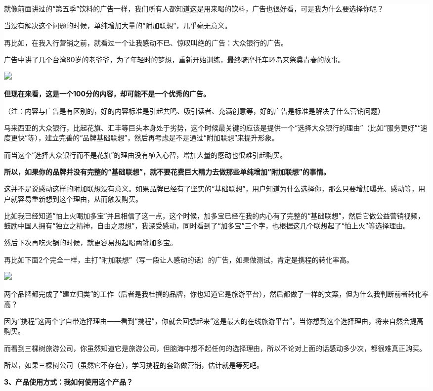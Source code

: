 就像前面讲过的“第五季”饮料的广告一样，我们所有人都知道这是用来喝的饮料，广告也很好看，可是我为什么要选择你呢？



当没有解决这个问题的时候，单纯增加大量的“附加联想”，几乎毫无意义。



再比如，在我入行营销之前，就看过一个让我感动不已、惊叹叫绝的广告：大众银行的广告。



广告中讲了几个台湾80岁的老爷爷，为了年轻时的梦想，重新开始训练，最终骑摩托车环岛来祭奠青春的故事。




![](./_image/19.13.jpg)

**但现在来看，这是一个100分的内容，却可能不是一个优秀的广告。**



（注：内容与广告是有区别的，好的内容标准是引起共鸣、吸引读者、充满创意等，好的广告是标准是解决了什么营销问题）



马来西亚的大众银行，比起花旗、汇丰等巨头本身处于劣势，这个时候最关键的应该是提供一个“选择大众银行的理由”（比如“服务更好”“速度更快”等），建立完善的“品牌基础联想”，然后再考虑是不是通过“附加联想”来提升形象。



而当这个“选择大众银行而不是花旗”的理由没有植入心智，增加大量的感动也很难引起购买。



**所以，如果你的品牌并没有完整的“基础联想”，就不要花费巨大精力去做那些单纯增加“附加联想”的事情。**



这并不是说感动这样的附加联想没有意义。如果品牌已经有了坚实的“基础联想”，用户知道为什么选择你，那么只要增加曝光、感动等，用户就容易重新想到这个理由，从而触发购买。



比如我已经知道“怕上火喝加多宝”并且相信了这一点，这个时候，加多宝已经在我的内心有了完整的“基础联想”，然后它做公益营销视频，鼓励中国人拥有“独立之精神，自由之思想”，我深受感动，同时看到了“加多宝”三个字，也根据这几个联想起了“怕上火”等选择理由。

然后下次再吃火锅的时候，就更容易想起喝两罐加多宝。



再比如下面2个完全一样，主打“附加联想”（写一段让人感动的话）的广告，如果做测试，肯定是携程的转化率高。



![](./_image/19.14.jpg)

两个品牌都完成了“建立归类”的工作（后者是我杜撰的品牌，你也知道它是旅游平台），然后都做了一样的文案，但为什么我判断前者转化率高？



因为“携程”这两个字自带选择理由——看到“携程”，你就会回想起来“这是最大的在线旅游平台”，当你想到这个选择理由，将来自然会提高购买。



而看到三棵树旅游公司，你虽然知道它是旅游公司，但脑海中想不起任何的选择理由，所以不论对上面的话感动多少次，都很难真正购买。



所以，如果三棵树公司（虽然它不存在），学习携程的套路做营销，估计就是等死吧。

**3、产品使用方式：我如何使用这个产品？**
